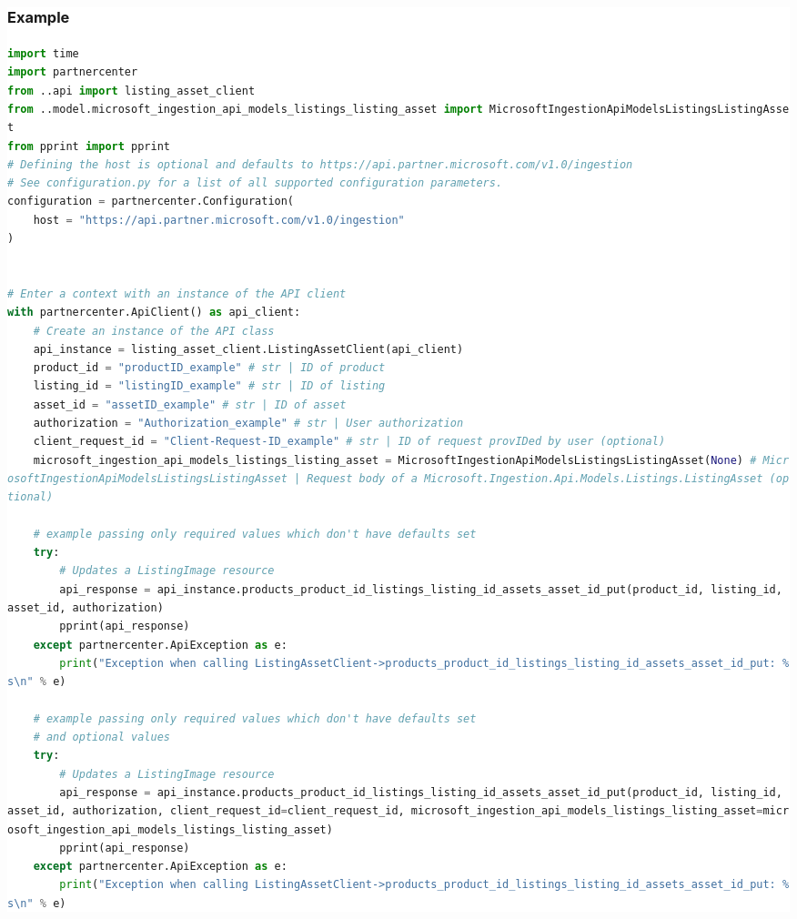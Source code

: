 ### Example


```python
import time
import partnercenter
from ..api import listing_asset_client
from ..model.microsoft_ingestion_api_models_listings_listing_asset import MicrosoftIngestionApiModelsListingsListingAsset
from pprint import pprint
# Defining the host is optional and defaults to https://api.partner.microsoft.com/v1.0/ingestion
# See configuration.py for a list of all supported configuration parameters.
configuration = partnercenter.Configuration(
    host = "https://api.partner.microsoft.com/v1.0/ingestion"
)


# Enter a context with an instance of the API client
with partnercenter.ApiClient() as api_client:
    # Create an instance of the API class
    api_instance = listing_asset_client.ListingAssetClient(api_client)
    product_id = "productID_example" # str | ID of product
    listing_id = "listingID_example" # str | ID of listing
    asset_id = "assetID_example" # str | ID of asset
    authorization = "Authorization_example" # str | User authorization
    client_request_id = "Client-Request-ID_example" # str | ID of request provIDed by user (optional)
    microsoft_ingestion_api_models_listings_listing_asset = MicrosoftIngestionApiModelsListingsListingAsset(None) # MicrosoftIngestionApiModelsListingsListingAsset | Request body of a Microsoft.Ingestion.Api.Models.Listings.ListingAsset (optional)

    # example passing only required values which don't have defaults set
    try:
        # Updates a ListingImage resource
        api_response = api_instance.products_product_id_listings_listing_id_assets_asset_id_put(product_id, listing_id, asset_id, authorization)
        pprint(api_response)
    except partnercenter.ApiException as e:
        print("Exception when calling ListingAssetClient->products_product_id_listings_listing_id_assets_asset_id_put: %s\n" % e)

    # example passing only required values which don't have defaults set
    # and optional values
    try:
        # Updates a ListingImage resource
        api_response = api_instance.products_product_id_listings_listing_id_assets_asset_id_put(product_id, listing_id, asset_id, authorization, client_request_id=client_request_id, microsoft_ingestion_api_models_listings_listing_asset=microsoft_ingestion_api_models_listings_listing_asset)
        pprint(api_response)
    except partnercenter.ApiException as e:
        print("Exception when calling ListingAssetClient->products_product_id_listings_listing_id_assets_asset_id_put: %s\n" % e)
```
